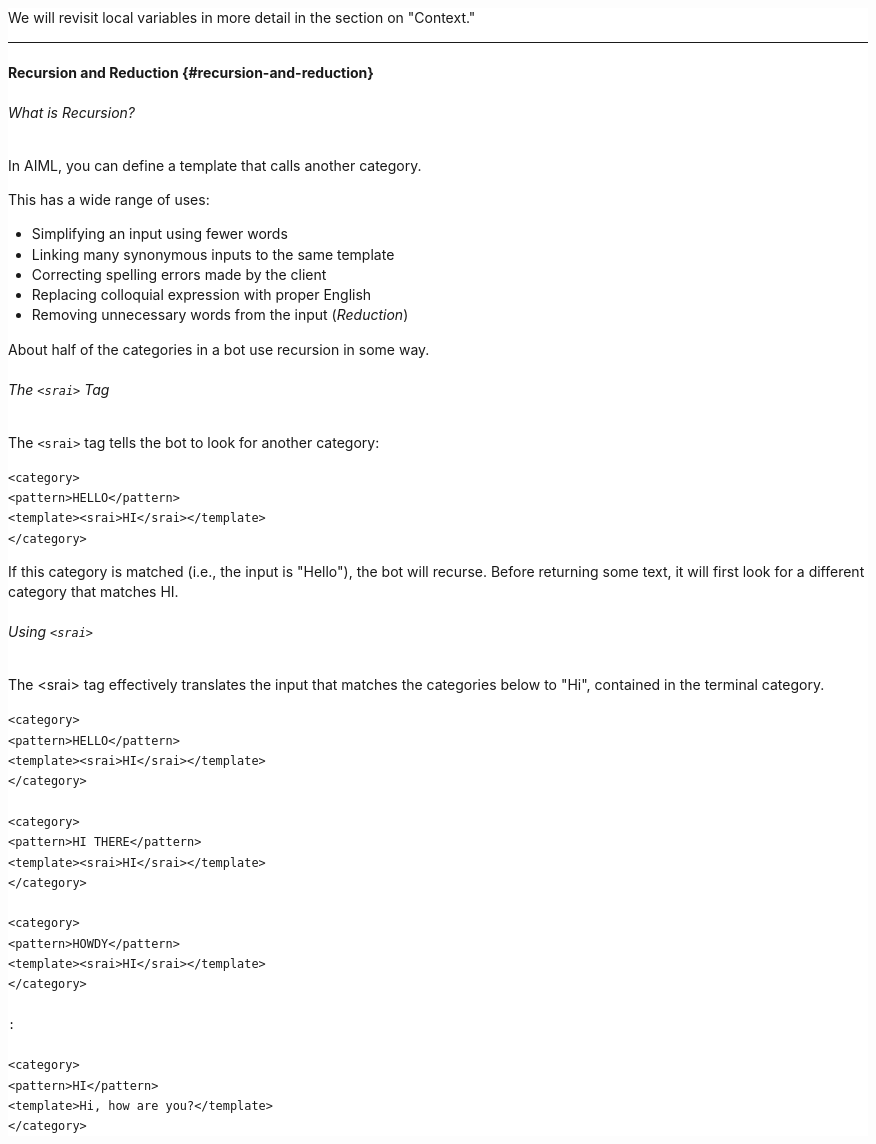 We will revisit local variables in more detail in the section on "Context."

---

#### Recursion and Reduction {#recursion-and-reduction}

###### What is Recursion?

In AIML, you can define a template that calls another category.

This has a wide range of uses:

* Simplifying an input using fewer words
* Linking many synonymous inputs to the same template
* Correcting spelling errors made by the client
* Replacing colloquial expression with proper English
* Removing unnecessary words from the input \(_Reduction_\)

About half of the categories in a bot use recursion in some way.

###### The `<srai>` Tag

The `<srai>` tag tells the bot to look for another category:

```
<category>
<pattern>HELLO</pattern>
<template><srai>HI</srai></template>
</category>
```

If this category is matched \(i.e., the input is "Hello"\), the bot will recurse. Before returning some text, it will first look for a different category that matches HI.

###### Using `<srai>`

The &lt;srai&gt; tag effectively translates the input that matches the categories below to "Hi", contained in the terminal category.

```
<category>
<pattern>HELLO</pattern>
<template><srai>HI</srai></template>
</category>

<category>
<pattern>HI THERE</pattern>
<template><srai>HI</srai></template>
</category>

<category>
<pattern>HOWDY</pattern>
<template><srai>HI</srai></template>
</category>

:

<category>
<pattern>HI</pattern>
<template>Hi, how are you?</template>
</category>
```
